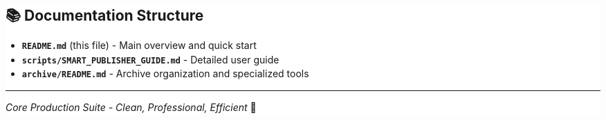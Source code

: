 ## 📚 Documentation Structure

- **`README.md`** (this file) - Main overview and quick start
- **`scripts/SMART_PUBLISHER_GUIDE.md`** - Detailed user guide  
- **`archive/README.md`** - Archive organization and specialized tools

---
*Core Production Suite - Clean, Professional, Efficient* 🎯